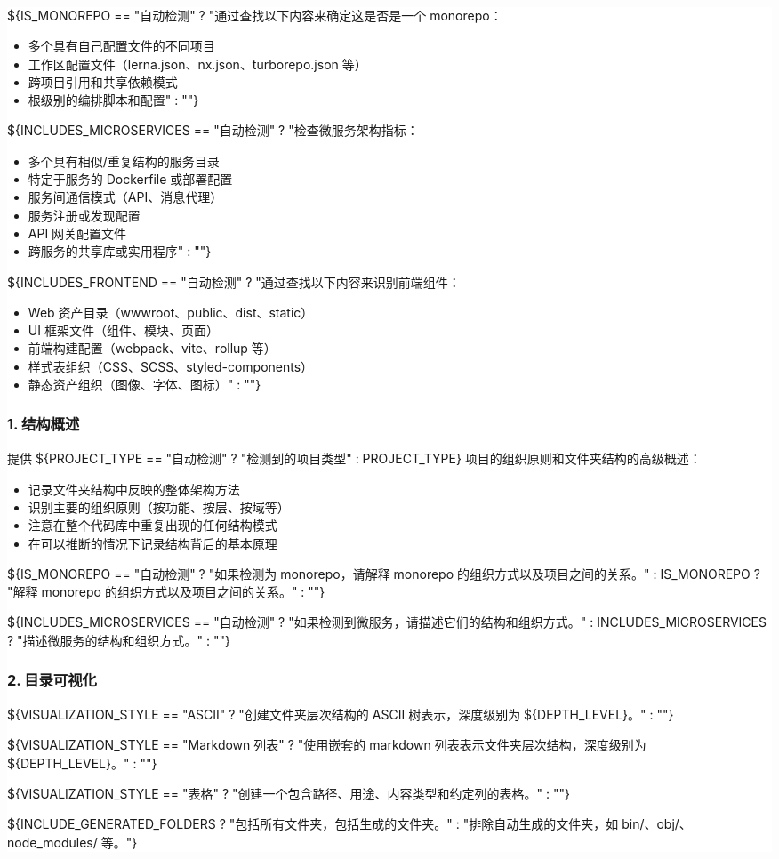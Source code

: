 ${IS_MONOREPO == "自动检测" ? 
"通过查找以下内容来确定这是否是一个 monorepo：
- 多个具有自己配置文件的不同项目
- 工作区配置文件（lerna.json、nx.json、turborepo.json 等）
- 跨项目引用和共享依赖模式
- 根级别的编排脚本和配置" : ""}

${INCLUDES_MICROSERVICES == "自动检测" ? 
"检查微服务架构指标：
- 多个具有相似/重复结构的服务目录
- 特定于服务的 Dockerfile 或部署配置
- 服务间通信模式（API、消息代理）
- 服务注册或发现配置
- API 网关配置文件
- 跨服务的共享库或实用程序" : ""}

${INCLUDES_FRONTEND == "自动检测" ? 
"通过查找以下内容来识别前端组件：
- Web 资产目录（wwwroot、public、dist、static）
- UI 框架文件（组件、模块、页面）
- 前端构建配置（webpack、vite、rollup 等）
- 样式表组织（CSS、SCSS、styled-components）
- 静态资产组织（图像、字体、图标）" : ""}

### 1. 结构概述

提供 ${PROJECT_TYPE == "自动检测" ? "检测到的项目类型" : PROJECT_TYPE} 项目的组织原则和文件夹结构的高级概述：

- 记录文件夹结构中反映的整体架构方法
- 识别主要的组织原则（按功能、按层、按域等）
- 注意在整个代码库中重复出现的任何结构模式
- 在可以推断的情况下记录结构背后的基本原理

${IS_MONOREPO == "自动检测" ? 
"如果检测为 monorepo，请解释 monorepo 的组织方式以及项目之间的关系。" : 
IS_MONOREPO ? "解释 monorepo 的组织方式以及项目之间的关系。" : ""}

${INCLUDES_MICROSERVICES == "自动检测" ? 
"如果检测到微服务，请描述它们的结构和组织方式。" : 
INCLUDES_MICROSERVICES ? "描述微服务的结构和组织方式。" : ""}

### 2. 目录可视化

${VISUALIZATION_STYLE == "ASCII" ? 
"创建文件夹层次结构的 ASCII 树表示，深度级别为 ${DEPTH_LEVEL}。" : ""}

${VISUALIZATION_STYLE == "Markdown 列表" ? 
"使用嵌套的 markdown 列表表示文件夹层次结构，深度级别为 ${DEPTH_LEVEL}。" : ""}

${VISUALIZATION_STYLE == "表格" ? 
"创建一个包含路径、用途、内容类型和约定列的表格。" : ""}

${INCLUDE_GENERATED_FOLDERS ? 
"包括所有文件夹，包括生成的文件夹。" : 
"排除自动生成的文件夹，如 bin/、obj/、node_modules/ 等。"}
